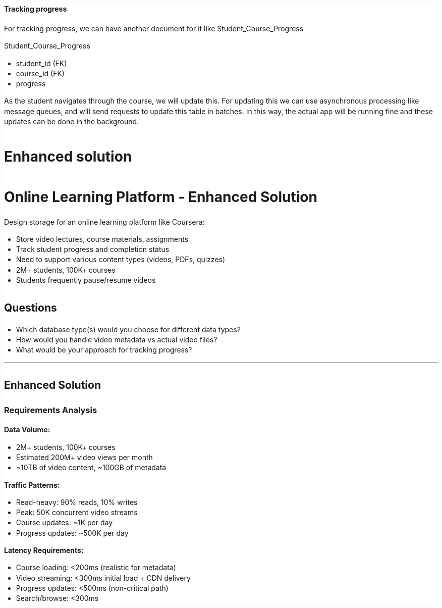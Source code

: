  #### Tracking progress

For tracking progress, we can have another document for it like Student_Course_Progress

Student_Course_Progress
- student_id (FK)
- course_id (FK)
- progress

As the student navigates through the course, we will update this. For updating this we can use asynchronous processing like message queues, and will send requests to update this table in batches. In this way, the actual app will be running fine and these updates can be done in the background.


# Enhanced solution

# Online Learning Platform - Enhanced Solution

Design storage for an online learning platform like Coursera:

- Store video lectures, course materials, assignments
- Track student progress and completion status  
- Need to support various content types (videos, PDFs, quizzes)
- 2M+ students, 100K+ courses
- Students frequently pause/resume videos

## Questions

- Which database type(s) would you choose for different data types?
- How would you handle video metadata vs actual video files?
- What would be your approach for tracking progress?

---

## Enhanced Solution

### Requirements Analysis

**Data Volume:**
- 2M+ students, 100K+ courses
- Estimated 200M+ video views per month
- ~10TB of video content, ~100GB of metadata

**Traffic Patterns:**
- Read-heavy: 90% reads, 10% writes
- Peak: 50K concurrent video streams
- Course updates: ~1K per day
- Progress updates: ~500K per day

**Latency Requirements:**
- Course loading: <200ms (realistic for metadata)
- Video streaming: <300ms initial load + CDN delivery
- Progress updates: <500ms (non-critical path)
- Search/browse: <300ms
